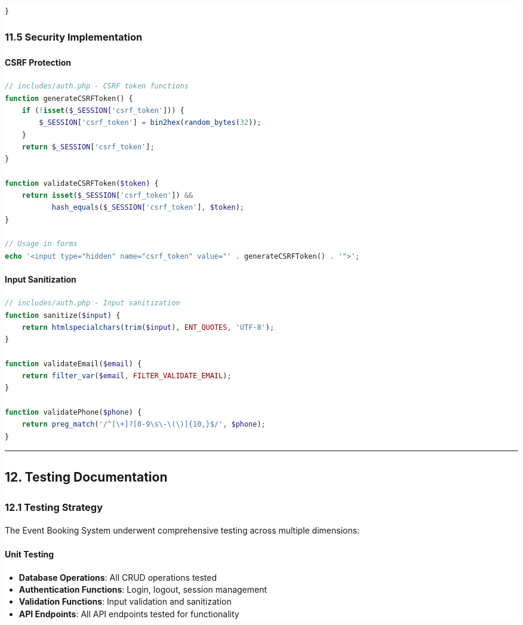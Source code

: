 ```javascript
}
```

### 11.5 Security Implementation

#### CSRF Protection

```php
// includes/auth.php - CSRF token functions
function generateCSRFToken() {
    if (!isset($_SESSION['csrf_token'])) {
        $_SESSION['csrf_token'] = bin2hex(random_bytes(32));
    }
    return $_SESSION['csrf_token'];
}

function validateCSRFToken($token) {
    return isset($_SESSION['csrf_token']) &&
           hash_equals($_SESSION['csrf_token'], $token);
}

// Usage in forms
echo '<input type="hidden" name="csrf_token" value="' . generateCSRFToken() . '">';
```

#### Input Sanitization

```php
// includes/auth.php - Input sanitization
function sanitize($input) {
    return htmlspecialchars(trim($input), ENT_QUOTES, 'UTF-8');
}

function validateEmail($email) {
    return filter_var($email, FILTER_VALIDATE_EMAIL);
}

function validatePhone($phone) {
    return preg_match('/^[\+]?[0-9\s\-\(\)]{10,}$/', $phone);
}
```

---

## 12. Testing Documentation

### 12.1 Testing Strategy

The Event Booking System underwent comprehensive testing across multiple dimensions:

#### Unit Testing
- **Database Operations**: All CRUD operations tested
- **Authentication Functions**: Login, logout, session management
- **Validation Functions**: Input validation and sanitization
- **API Endpoints**: All API endpoints tested for functionality
